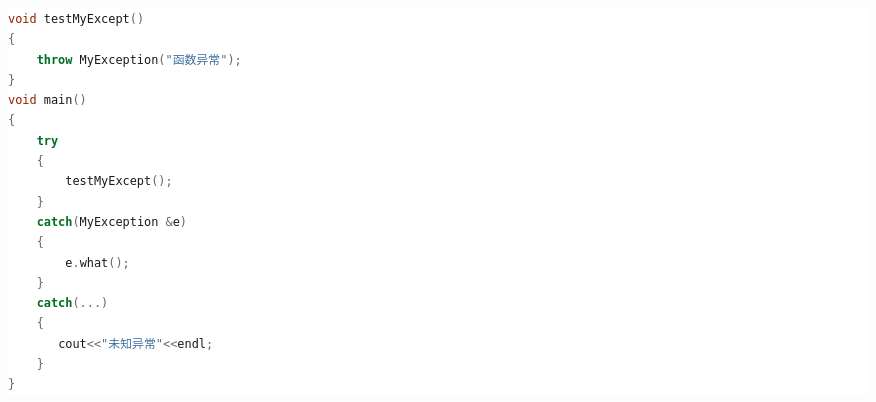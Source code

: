 ```c++
void testMyExcept()
{
    throw MyException("函数异常");
}
void main()
{
    try
    {
        testMyExcept();
    }
    catch(MyException &e)
    {
        e.what();
    }
    catch(...)
    {
       cout<<"未知异常"<<endl;
    }
}

```







